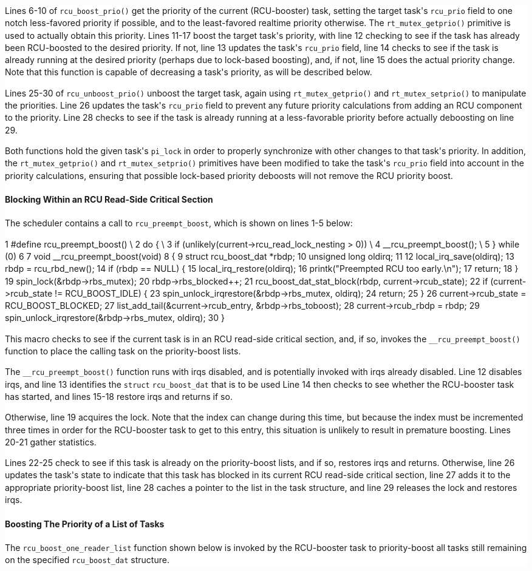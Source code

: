Lines 6-10 of `rcu_boost_prio()` get the priority of the current (RCU-booster) task, setting the target task's `rcu_prio` field to one notch less-favored priority if possible, and to the least-favored realtime priority otherwise. The `rt_mutex_getprio()` primitive is used to actually obtain this priority. Lines 11-17 boost the target task's priority, with line 12 checking to see if the task has already been RCU-boosted to the desired priority. If not, line 13 updates the task's `rcu_prio` field, line 14 checks to see if the task is already running at the desired priority (perhaps due to lock-based boosting), and, if not, line 15 does the actual priority change. Note that this function is capable of decreasing a task's priority, as will be described below. 

Lines 25-30 of `rcu_unboost_prio()` unboost the target task, again using `rt_mutex_getprio()` and `rt_mutex_setprio()` to manipulate the priorities. Line 26 updates the task's `rcu_prio` field to prevent any future priority calculations from adding an RCU component to the priority. Line 28 checks to see if the task is already running at a less-favorable priority before actually deboosting on line 29. 

Both functions hold the given task's `pi_lock` in order to properly synchronize with other changes to that task's priority. In addition, the `rt_mutex_getprio()` and `rt_mutex_setprio()` primitives have been modified to take the task's `rcu_prio` field into account in the priority calculations, ensuring that possible lock-based priority deboosts will not remove the RCU priority boost. 

#### Blocking Within an RCU Read-Side Critical Section

The scheduler contains a call to `rcu_preempt_boost`, which is shown on lines 1-5 below: 

1 #define rcu_preempt_boost() \ 2 do { \ 3 if (unlikely(current->rcu_read_lock_nesting > 0)) \ 4 __rcu_preempt_boost(); \ 5 } while (0) 6 7 void __rcu_preempt_boost(void) 8 { 9 struct rcu_boost_dat *rbdp; 10 unsigned long oldirq; 11 12 local_irq_save(oldirq); 13 rbdp = rcu_rbd_new(); 14 if (rbdp == NULL) { 15 local_irq_restore(oldirq); 16 printk("Preempted RCU too early.\n"); 17 return; 18 } 19 spin_lock(&rbdp->rbs_mutex); 20 rbdp->rbs_blocked++; 21 rcu_boost_dat_stat_block(rbdp, current->rcub_state); 22 if (current->rcub_state != RCU_BOOST_IDLE) { 23 spin_unlock_irqrestore(&rbdp->rbs_mutex, oldirq); 24 return; 25 } 26 current->rcub_state = RCU_BOOST_BLOCKED; 27 list_add_tail(&current->rcub_entry, &rbdp->rbs_toboost); 28 current->rcub_rbdp = rbdp; 29 spin_unlock_irqrestore(&rbdp->rbs_mutex, oldirq); 30 } 

This macro checks to see if the current task is in an RCU read-side critical section, and, if so, invokes the `__rcu_preempt_boost()` function to place the calling task on the priority-boost lists. 

The `__rcu_preempt_boost()` function runs with irqs disabled, and is potentially invoked with irqs already disabled. Line 12 disables irqs, and line 13 identifies the `struct` `rcu_boost_dat` that is to be used Line 14 then checks to see whether the RCU-booster task has started, and lines 15-18 restore irqs and returns if so. 

Otherwise, line 19 acquires the lock. Note that the index can change during this time, but because the index must be incremented three times in order for the RCU-booster task to get to this entry, this situation is unlikely to result in premature boosting. Lines 20-21 gather statistics. 

Lines 22-25 check to see if this task is already on the priority-boost lists, and if so, restores irqs and returns. Otherwise, line 26 updates the task's state to indicate that this task has blocked in its current RCU read-side critical section, line 27 adds it to the appropriate priority-boost list, line 28 caches a pointer to the list in the task structure, and line 29 releases the lock and restores irqs. 

#### Boosting The Priority of a List of Tasks

The `rcu_boost_one_reader_list` function shown below is invoked by the RCU-booster task to priority-boost all tasks still remaining on the specified `rcu_boost_dat` structure. 
